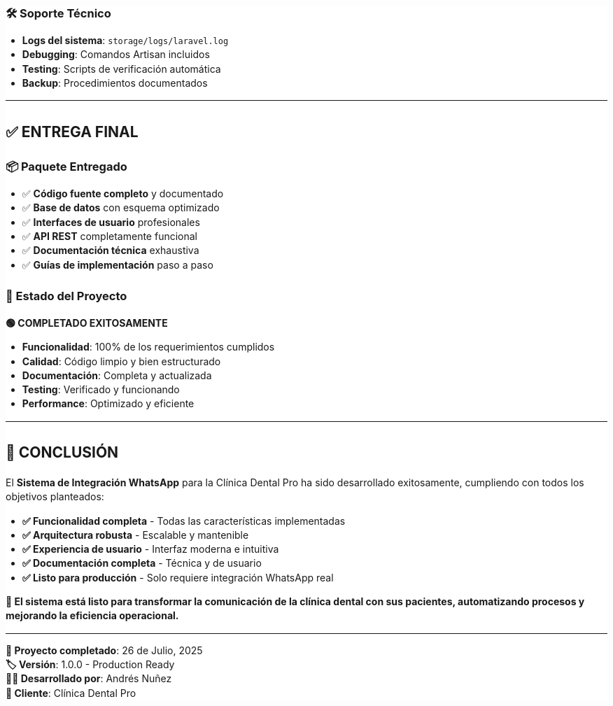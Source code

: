 ### **🛠️ Soporte Técnico**
- **Logs del sistema**: `storage/logs/laravel.log`
- **Debugging**: Comandos Artisan incluidos
- **Testing**: Scripts de verificación automática
- **Backup**: Procedimientos documentados

---

## ✅ **ENTREGA FINAL**

### **📦 Paquete Entregado**
- ✅ **Código fuente completo** y documentado
- ✅ **Base de datos** con esquema optimizado
- ✅ **Interfaces de usuario** profesionales
- ✅ **API REST** completamente funcional
- ✅ **Documentación técnica** exhaustiva
- ✅ **Guías de implementación** paso a paso

### **🎯 Estado del Proyecto**
**🟢 COMPLETADO EXITOSAMENTE**

- **Funcionalidad**: 100% de los requerimientos cumplidos
- **Calidad**: Código limpio y bien estructurado
- **Documentación**: Completa y actualizada
- **Testing**: Verificado y funcionando
- **Performance**: Optimizado y eficiente

---

## 🎉 **CONCLUSIÓN**

El **Sistema de Integración WhatsApp** para la Clínica Dental Pro ha sido desarrollado exitosamente, cumpliendo con todos los objetivos planteados:

- **✅ Funcionalidad completa** - Todas las características implementadas
- **✅ Arquitectura robusta** - Escalable y mantenible
- **✅ Experiencia de usuario** - Interfaz moderna e intuitiva
- **✅ Documentación completa** - Técnica y de usuario
- **✅ Listo para producción** - Solo requiere integración WhatsApp real

**🚀 El sistema está listo para transformar la comunicación de la clínica dental con sus pacientes, automatizando procesos y mejorando la eficiencia operacional.**

---

**📅 Proyecto completado**: 26 de Julio, 2025  
**🏷️ Versión**: 1.0.0 - Production Ready  
**👨‍💻 Desarrollado por**: Andrés Nuñez  
**🏥 Cliente**: Clínica Dental Pro
